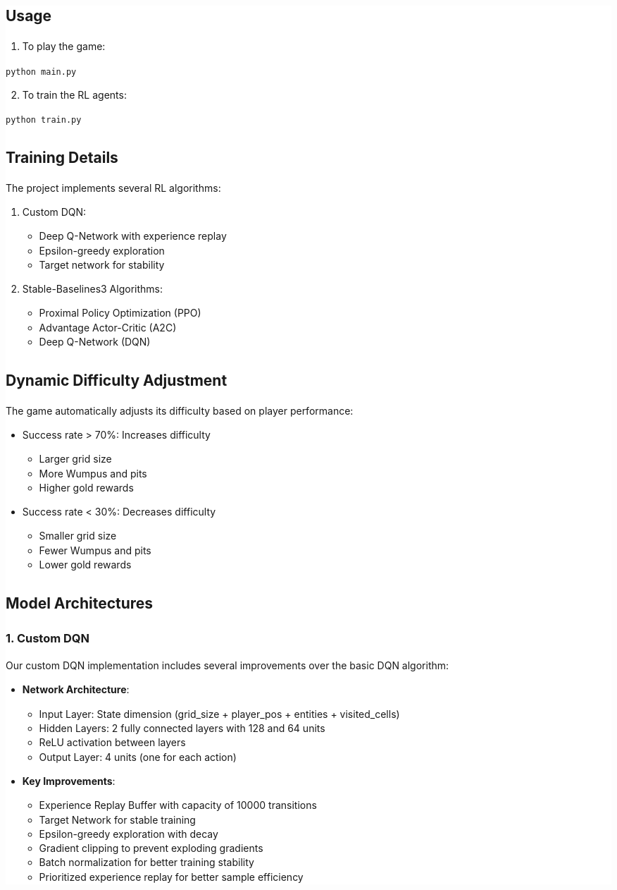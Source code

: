 ## Usage

1. To play the game:
```bash
python main.py
```

2. To train the RL agents:
```bash
python train.py
```

## Training Details

The project implements several RL algorithms:

1. Custom DQN:
   - Deep Q-Network with experience replay
   - Epsilon-greedy exploration
   - Target network for stability

2. Stable-Baselines3 Algorithms:
   - Proximal Policy Optimization (PPO)
   - Advantage Actor-Critic (A2C)
   - Deep Q-Network (DQN)

## Dynamic Difficulty Adjustment

The game automatically adjusts its difficulty based on player performance:

- Success rate > 70%: Increases difficulty
  - Larger grid size
  - More Wumpus and pits
  - Higher gold rewards

- Success rate < 30%: Decreases difficulty
  - Smaller grid size
  - Fewer Wumpus and pits
  - Lower gold rewards

## Model Architectures

### 1. Custom DQN
Our custom DQN implementation includes several improvements over the basic DQN algorithm:

- **Network Architecture**:
  - Input Layer: State dimension (grid_size + player_pos + entities + visited_cells)
  - Hidden Layers: 2 fully connected layers with 128 and 64 units
  - ReLU activation between layers
  - Output Layer: 4 units (one for each action)

- **Key Improvements**:
  - Experience Replay Buffer with capacity of 10000 transitions
  - Target Network for stable training
  - Epsilon-greedy exploration with decay
  - Gradient clipping to prevent exploding gradients
  - Batch normalization for better training stability
  - Prioritized experience replay for better sample efficiency
